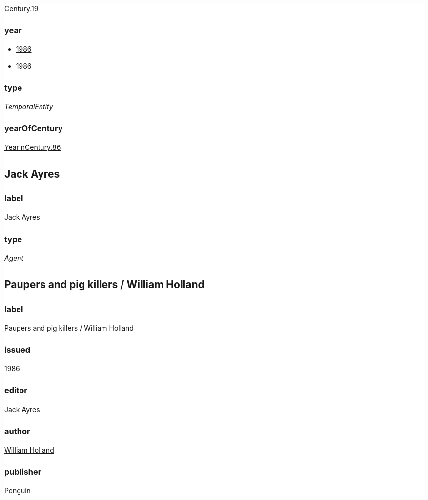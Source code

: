 
[Century.19](#Century.19)

### year

 - [1986](#1986)

 - 1986

### type


*TemporalEntity*

### yearOfCentury


[YearInCentury.86](#YearInCentury.86)

## Jack Ayres

### label


Jack Ayres

### type


*Agent*

## Paupers and pig killers / William Holland

### label


Paupers and pig killers / William Holland

### issued


[1986](#1986)

### editor


[Jack Ayres](#Jack-Ayres)

### author


[William Holland](#William-Holland)

### publisher


[Penguin](#Penguin)

